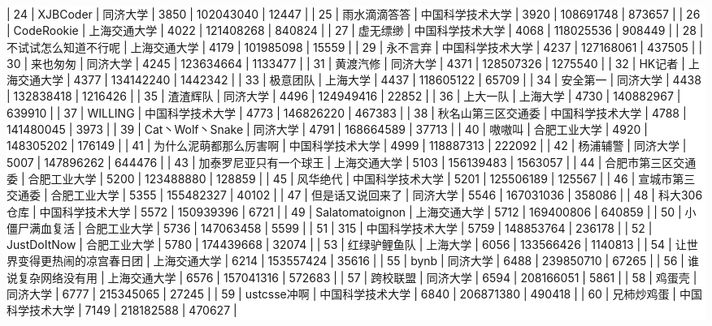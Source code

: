 | 24 | XJBCoder        | 同济大学        | 3850   | 102043040 | 12447   |
| 25 | 雨水滴滴答答          | 中国科学技术大学    | 3920   | 108691748 | 873657  |
| 26 | CodeRookie      | 上海交通大学      | 4022   | 121408268 | 840824  |
| 27 | 虚无缥缈            | 中国科学技术大学    | 4068   | 118025536 | 908449  |
| 28 | 不试试怎么知道不行呢      | 上海交通大学      | 4179   | 101985098 | 15559   |
| 29 | 永不言弃            | 中国科学技术大学    | 4237   | 127168061 | 437505  |
| 30 | 来也匆匆            | 同济大学        | 4245   | 123634664 | 1133477 |
| 31 | 黄渡汽修            | 同济大学        | 4371   | 128507326 | 1275540 |
| 32 | HK记者            | 上海交通大学      | 4377   | 134142240 | 1442342 |
| 33 | 极意团队            | 上海大学        | 4437   | 118605122 | 65709   |
| 34 | 安全第一            | 同济大学        | 4438   | 132838418 | 1216426 |
| 35 | 渣渣辉队            | 同济大学        | 4496   | 124949416 | 22852   |
| 36 | 上大一队            | 上海大学        | 4730   | 140882967 | 639910  |
| 37 | WILLING         | 中国科学技术大学    | 4773   | 146826220 | 467383  |
| 38 | 秋名山第三区交通委       | 中国科学技术大学    | 4788   | 141480045 | 3973    |
| 39 | Cat丶Wolf丶Snake  | 同济大学        | 4791   | 168664589 | 37713   |
| 40 | 嗷嗷叫             | 合肥工业大学      | 4920   | 148305202 | 176149  |
| 41 | 为什么泥萌都那么厉害啊     | 中国科学技术大学    | 4999   | 118887313 | 222092  |
| 42 | 杨浦辅警            | 同济大学        | 5007   | 147896262 | 644476  |
| 43 | 加泰罗尼亚只有一个球王     | 上海交通大学      | 5103   | 156139483 | 1563057 |
| 44 | 合肥市第三区交通委       | 合肥工业大学      | 5200   | 123488880 | 128859  |
| 45 | 风华绝代            | 中国科学技术大学    | 5201   | 125506189 | 125567  |
| 46 | 宣城市第三交通委        | 合肥工业大学      | 5355   | 155482327 | 40102   |
| 47 | 但是话又说回来了        | 同济大学        | 5546   | 167031036 | 358086  |
| 48 | 科大306仓库         | 中国科学技术大学    | 5572   | 150939396 | 6721    |
| 49 | Salatomatoignon | 上海交通大学      | 5712   | 169400806 | 640859  |
| 50 | 小僵尸满血复活         | 合肥工业大学      | 5736   | 147063458 | 5599    |
| 51 | 315             | 中国科学技术大学    | 5759   | 148853764 | 236178  |
| 52 | JustDoItNow     | 合肥工业大学      | 5780   | 174439668 | 32074   |
| 53 | 红绿驴鲤鱼队          | 上海大学        | 6056   | 133566426 | 1140813 |
| 54 | 让世界变得更热闹的凉宫春日团  | 上海交通大学      | 6214   | 153557424 | 35616   |
| 55 | bynb            | 同济大学        | 6488   | 239850710 | 67265   |
| 56 | 谁说复杂网络没有用       | 上海交通大学      | 6576   | 157041316 | 572683  |
| 57 | 跨校联盟            | 同济大学        | 6594   | 208166051 | 5861    |
| 58 | 鸡蛋壳             | 同济大学        | 6777   | 215345065 | 27245   |
| 59 | ustcsse冲啊       | 中国科学技术大学    | 6840   | 206871380 | 490418  |
| 60 | 兄柿炒鸡蛋           | 中国科学技术大学    | 7149   | 218182588 | 470627  |
